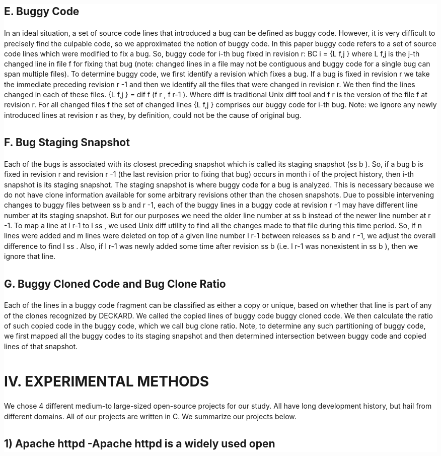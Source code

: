 ## E. Buggy Code

In an ideal situation, a set of source code lines that introduced a bug can be defined as buggy code. However, it is very difficult to precisely find the culpable code, so we approximated the notion of buggy code. In this paper buggy code refers to a set of source code lines which were modified to fix a bug. So, buggy code for i-th bug fixed in revision r: BC i = {L f,j } where L f,j is the j-th changed line in file f for fixing that bug (note: changed lines in a file may not be contiguous and buggy code for a single bug can span multiple files).
To determine buggy code, we first identify a revision which fixes a bug. If a bug is fixed in revision r we take the immediate preceding revision r -1 and then we identify all the files that were changed in revision r.
We then find the lines changed in each of these files. {L f,j } = dif f (f r , f r-1 ). Where diff is traditional Unix diff tool and f r is the version of the file f at revision r. For all changed files f the set of changed lines {L f,j } comprises our buggy code for i-th bug. Note: we ignore any newly introduced lines at revision r as they, by definition, could not be the cause of original bug.

## F. Bug Staging Snapshot

Each of the bugs is associated with its closest preceding snapshot which is called its staging snapshot (ss b ). So, if a bug b is fixed in revision r and revision r -1 (the last revision prior to fixing that bug) occurs in month i of the project history, then i-th snapshot is its staging snapshot. The staging snapshot is where buggy code for a bug is analyzed. This is necessary because we do not have clone information available for some arbitrary revisions other than the chosen snapshots.
Due to possible intervening changes to buggy files between ss b and r -1, each of the buggy lines in a buggy code at revision r -1 may have different line number at its staging snapshot. But for our purposes we need the older line number at ss b instead of the newer line number at r -1. To map a line at l r-1 to l ss , we used Unix diff utility to find all the changes made to that file during this time period. So, if n lines were added and m lines were deleted on top of a given line number l r-1 between releases ss b and r -1, we adjust the overall difference to find l ss . Also, if l r-1 was newly added some time after revision ss b (i.e. l r-1 was nonexistent in ss b ), then we ignore that line.

## G. Buggy Cloned Code and Bug Clone Ratio

Each of the lines in a buggy code fragment can be classified as either a copy or unique, based on whether that line is part of any of the clones recognized by DECKARD. We called the copied lines of buggy code buggy cloned code. We then calculate the ratio of such copied code in the buggy code, which we call bug clone ratio. Note, to determine any such partitioning of buggy code, we first mapped all the buggy codes to its staging snapshot and then determined intersection between buggy code and copied lines of that snapshot.

# IV. EXPERIMENTAL METHODS

We chose 4 different medium-to large-sized open-source projects for our study. All have long development history, but hail from different domains. All of our projects are written in C. We summarize our projects below.

## 1) Apache httpd -Apache httpd is a widely used open
